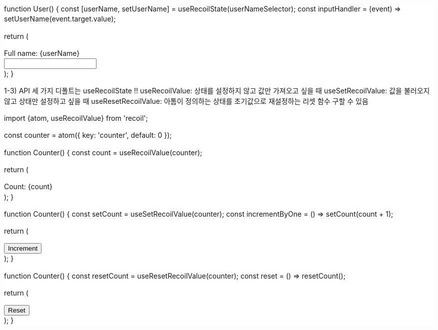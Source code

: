function User() {
  const [userName, setUserName] = useRecoilState(userNameSelector);
  const inputHandler = (event) => setUserName(event.target.value);

  return (
    <div>
      Full name: {userName}
      <br />
      <input type="text" onInput={inputHandler} />
    </div>
  );
}

1-3) API 세 가지
디폴트는 useRecoilState !!
useRecoilValue: 상태를 설정하지 않고 값만 가져오고 싶을 때
useSetRecoilValue: 값을 불러오지 않고 상태만 설정하고 싶을 때
useResetRecoilValue: 아톰이 정의하는 상태를 초기값으로 재설정하는 리셋 함수 구할 수 있음

import {atom, useRecoilValue} from 'recoil';

const counter = atom({
  key: 'counter',
  default: 0
});


function Counter() {
  const count = useRecoilValue(counter);

  return (
    <div>
      Count: {count}
    </div>
  );
}

function Counter() {
  const setCount = useSetRecoilValue(counter);
  const incrementByOne = () => setCount(count + 1);

  return (
    <div>
      <button onClick={incrementByOne}>Increment</button>
    </div>
  );
}

function Counter() {
  const resetCount = useResetRecoilValue(counter);
  const reset = () => resetCount();

  return (
    <div>
      <button onClick={reset}>Reset</button>
    </div>
  ); 
}

